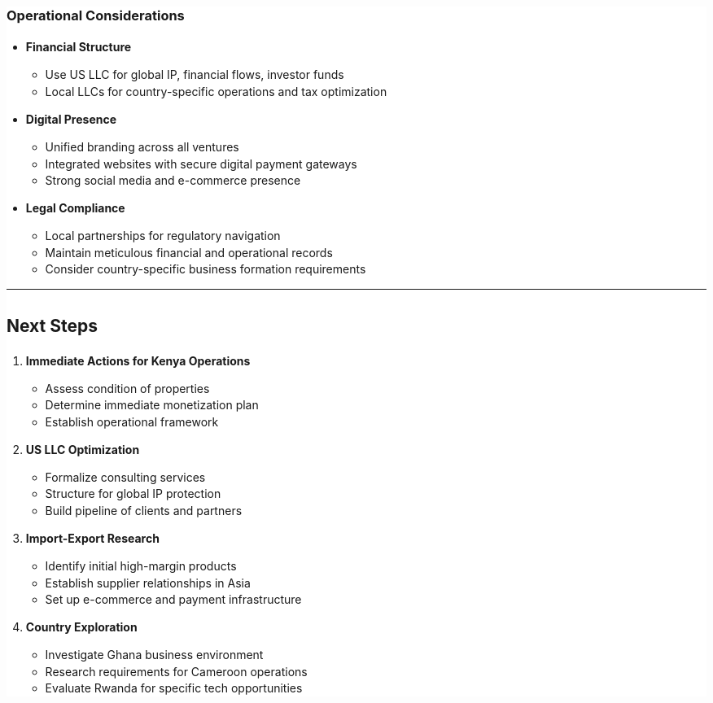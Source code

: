 ### Operational Considerations

  - **Financial Structure**
      - Use US LLC for global IP, financial flows, investor funds
      - Local LLCs for country-specific operations and tax optimization

  - **Digital Presence**
      - Unified branding across all ventures
      - Integrated websites with secure digital payment gateways
      - Strong social media and e-commerce presence

  - **Legal Compliance**
      - Local partnerships for regulatory navigation
      - Maintain meticulous financial and operational records
      - Consider country-specific business formation requirements

---

## Next Steps

1.  **Immediate Actions for Kenya Operations**

      - Assess condition of properties
      - Determine immediate monetization plan
      - Establish operational framework

2.  **US LLC Optimization**

      - Formalize consulting services
      - Structure for global IP protection
      - Build pipeline of clients and partners

3.  **Import-Export Research**

      - Identify initial high-margin products
      - Establish supplier relationships in Asia
      - Set up e-commerce and payment infrastructure

4.  **Country Exploration**

      - Investigate Ghana business environment
      - Research requirements for Cameroon operations
      - Evaluate Rwanda for specific tech opportunities
